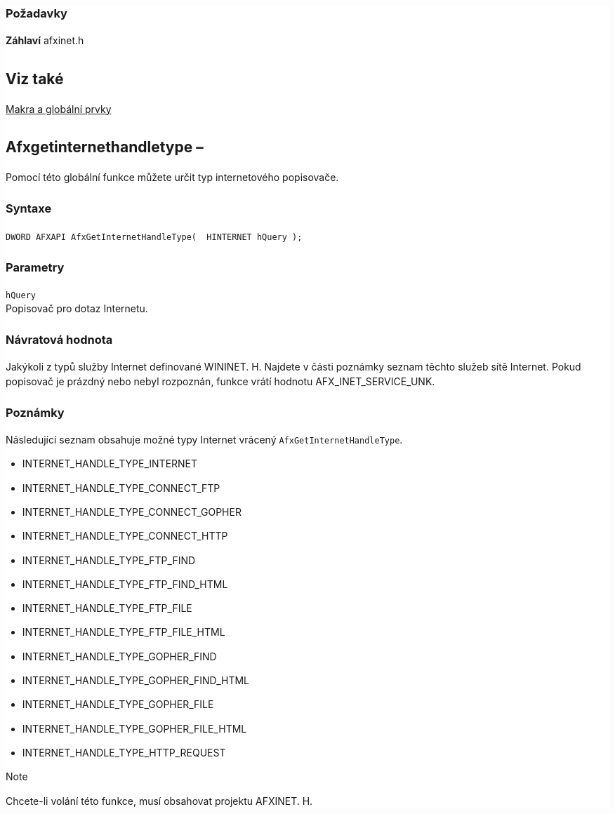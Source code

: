 ### <a name="requirements"></a>Požadavky  
  **Záhlaví** afxinet.h  
    
## <a name="see-also"></a>Viz také  
 [Makra a globální prvky](../../mfc/reference/mfc-macros-and-globals.md)
 
## <a name="afxgetinternethandletype"></a>Afxgetinternethandletype –
Pomocí této globální funkce můžete určit typ internetového popisovače.  
   
### <a name="syntax"></a>Syntaxe  
  ```
DWORD AFXAPI AfxGetInternetHandleType(  HINTERNET hQuery );  
```
### <a name="parameters"></a>Parametry  
 `hQuery`  
 Popisovač pro dotaz Internetu.  
   
### <a name="return-value"></a>Návratová hodnota  
 Jakýkoli z typů služby Internet definované WININET. H. Najdete v části poznámky seznam těchto služeb sítě Internet. Pokud popisovač je prázdný nebo nebyl rozpoznán, funkce vrátí hodnotu AFX_INET_SERVICE_UNK.  
   
### <a name="remarks"></a>Poznámky  
 Následující seznam obsahuje možné typy Internet vrácený `AfxGetInternetHandleType`.  
  
-   INTERNET_HANDLE_TYPE_INTERNET  
  
-   INTERNET_HANDLE_TYPE_CONNECT_FTP  
  
-   INTERNET_HANDLE_TYPE_CONNECT_GOPHER  
  
-   INTERNET_HANDLE_TYPE_CONNECT_HTTP  
  
-   INTERNET_HANDLE_TYPE_FTP_FIND  
  
-   INTERNET_HANDLE_TYPE_FTP_FIND_HTML  
  
-   INTERNET_HANDLE_TYPE_FTP_FILE  
  
-   INTERNET_HANDLE_TYPE_FTP_FILE_HTML  
  
-   INTERNET_HANDLE_TYPE_GOPHER_FIND  
  
-   INTERNET_HANDLE_TYPE_GOPHER_FIND_HTML  
  
-   INTERNET_HANDLE_TYPE_GOPHER_FILE  
  
-   INTERNET_HANDLE_TYPE_GOPHER_FILE_HTML  
  
-   INTERNET_HANDLE_TYPE_HTTP_REQUEST  
  
> [!NOTE]
>  Chcete-li volání této funkce, musí obsahovat projektu AFXINET. H.  
   